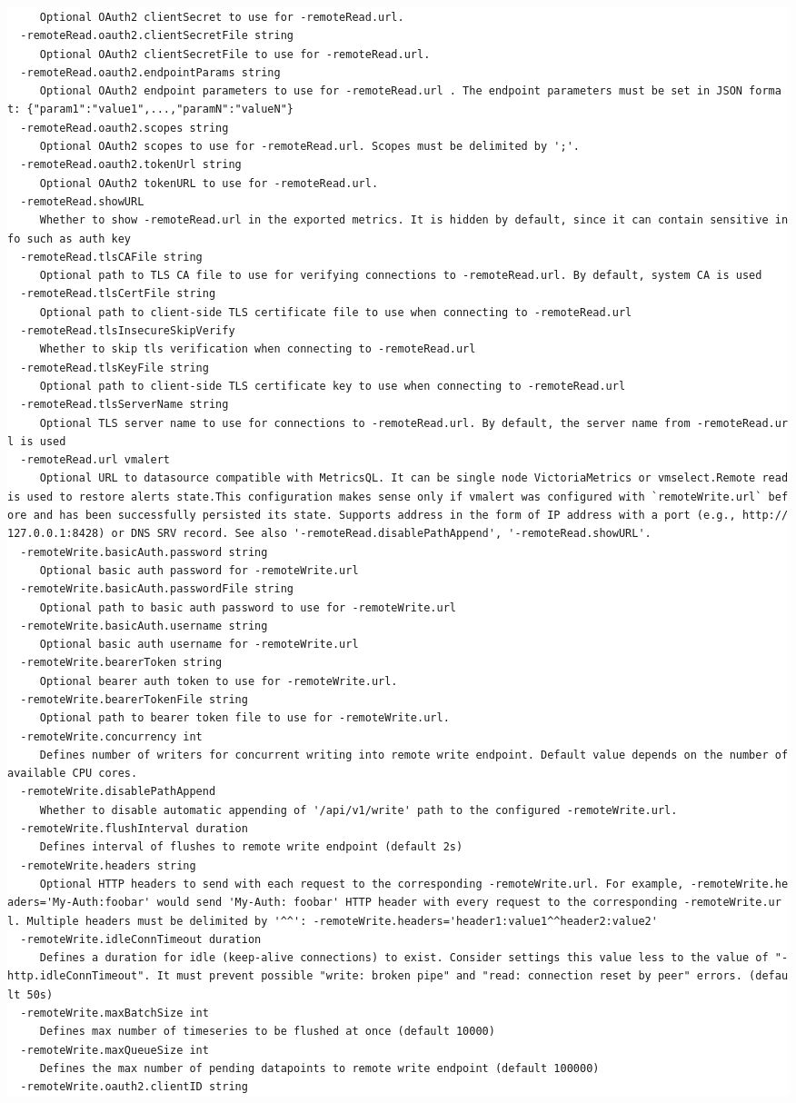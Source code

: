 ```shellhelp
     Optional OAuth2 clientSecret to use for -remoteRead.url.
  -remoteRead.oauth2.clientSecretFile string
     Optional OAuth2 clientSecretFile to use for -remoteRead.url.
  -remoteRead.oauth2.endpointParams string
     Optional OAuth2 endpoint parameters to use for -remoteRead.url . The endpoint parameters must be set in JSON format: {"param1":"value1",...,"paramN":"valueN"}
  -remoteRead.oauth2.scopes string
     Optional OAuth2 scopes to use for -remoteRead.url. Scopes must be delimited by ';'.
  -remoteRead.oauth2.tokenUrl string
     Optional OAuth2 tokenURL to use for -remoteRead.url. 
  -remoteRead.showURL
     Whether to show -remoteRead.url in the exported metrics. It is hidden by default, since it can contain sensitive info such as auth key
  -remoteRead.tlsCAFile string
     Optional path to TLS CA file to use for verifying connections to -remoteRead.url. By default, system CA is used
  -remoteRead.tlsCertFile string
     Optional path to client-side TLS certificate file to use when connecting to -remoteRead.url
  -remoteRead.tlsInsecureSkipVerify
     Whether to skip tls verification when connecting to -remoteRead.url
  -remoteRead.tlsKeyFile string
     Optional path to client-side TLS certificate key to use when connecting to -remoteRead.url
  -remoteRead.tlsServerName string
     Optional TLS server name to use for connections to -remoteRead.url. By default, the server name from -remoteRead.url is used
  -remoteRead.url vmalert
     Optional URL to datasource compatible with MetricsQL. It can be single node VictoriaMetrics or vmselect.Remote read is used to restore alerts state.This configuration makes sense only if vmalert was configured with `remoteWrite.url` before and has been successfully persisted its state. Supports address in the form of IP address with a port (e.g., http://127.0.0.1:8428) or DNS SRV record. See also '-remoteRead.disablePathAppend', '-remoteRead.showURL'.
  -remoteWrite.basicAuth.password string
     Optional basic auth password for -remoteWrite.url
  -remoteWrite.basicAuth.passwordFile string
     Optional path to basic auth password to use for -remoteWrite.url
  -remoteWrite.basicAuth.username string
     Optional basic auth username for -remoteWrite.url
  -remoteWrite.bearerToken string
     Optional bearer auth token to use for -remoteWrite.url.
  -remoteWrite.bearerTokenFile string
     Optional path to bearer token file to use for -remoteWrite.url.
  -remoteWrite.concurrency int
     Defines number of writers for concurrent writing into remote write endpoint. Default value depends on the number of available CPU cores.
  -remoteWrite.disablePathAppend
     Whether to disable automatic appending of '/api/v1/write' path to the configured -remoteWrite.url.
  -remoteWrite.flushInterval duration
     Defines interval of flushes to remote write endpoint (default 2s)
  -remoteWrite.headers string
     Optional HTTP headers to send with each request to the corresponding -remoteWrite.url. For example, -remoteWrite.headers='My-Auth:foobar' would send 'My-Auth: foobar' HTTP header with every request to the corresponding -remoteWrite.url. Multiple headers must be delimited by '^^': -remoteWrite.headers='header1:value1^^header2:value2'
  -remoteWrite.idleConnTimeout duration
     Defines a duration for idle (keep-alive connections) to exist. Consider settings this value less to the value of "-http.idleConnTimeout". It must prevent possible "write: broken pipe" and "read: connection reset by peer" errors. (default 50s)
  -remoteWrite.maxBatchSize int
     Defines max number of timeseries to be flushed at once (default 10000)
  -remoteWrite.maxQueueSize int
     Defines the max number of pending datapoints to remote write endpoint (default 100000)
  -remoteWrite.oauth2.clientID string
```